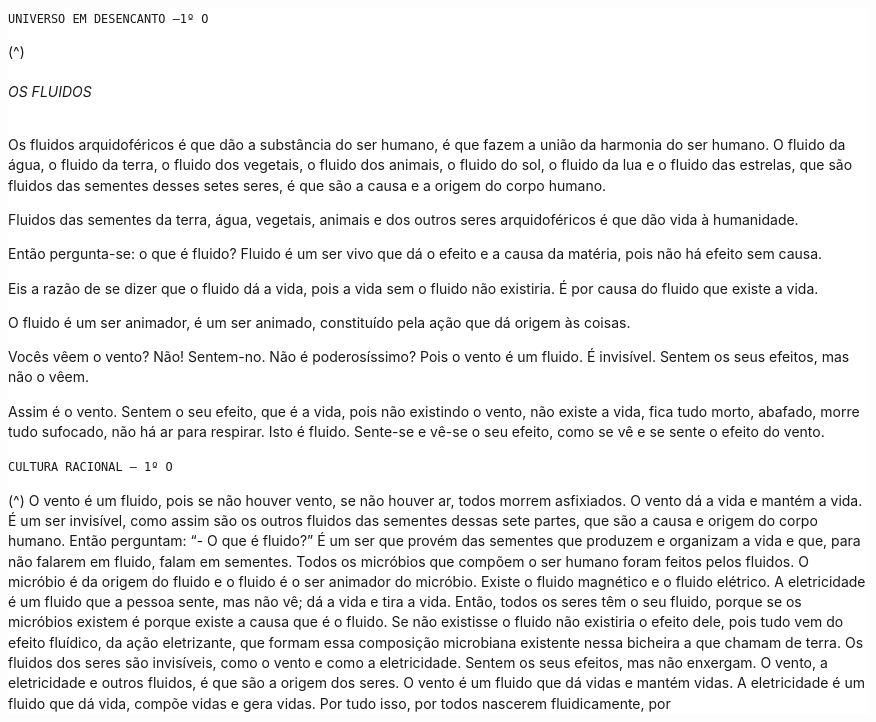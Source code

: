 
```
UNIVERSO EM DESENCANTO –1º O
```
(^)

###### OS FLUIDOS

Os fluidos arquidoféricos é que dão a substância do ser
humano, é que fazem a união da harmonia do ser humano. O
fluido da água, o fluido da terra, o fluido dos vegetais, o
fluido dos animais, o fluido do sol, o fluido da lua e o fluido
das estrelas, que são fluidos das sementes desses setes seres, é
que são a causa e a origem do corpo humano.

Fluidos das sementes da terra, água, vegetais, animais e
dos outros seres arquidoféricos é que dão vida à humanidade.

Então pergunta-se: o que é fluido? Fluido é um ser vivo
que dá o efeito e a causa da matéria, pois não há efeito sem
causa.

Eis a razão de se dizer que o fluido dá a vida, pois a vida
sem o fluido não existiria. É por causa do fluido que existe a
vida.

O fluido é um ser animador, é um ser animado,
constituído pela ação que dá origem às coisas.

Vocês vêem o vento? Não! Sentem-no. Não é
poderosíssimo? Pois o vento é um fluido. É invisível. Sentem
os seus efeitos, mas não o vêem.

Assim é o vento. Sentem o seu efeito, que é a vida, pois
não existindo o vento, não existe a vida, fica tudo morto,
abafado, morre tudo sufocado, não há ar para respirar. Isto é
fluido. Sente-se e vê-se o seu efeito, como se vê e se sente o
efeito do vento.


```
CULTURA RACIONAL – 1º O
```
(^)
O vento é um fluido, pois se não houver vento, se não
houver ar, todos morrem asfixiados. O vento dá a vida e
mantém a vida. É um ser invisível, como assim são os outros
fluidos das sementes dessas sete partes, que são a causa e
origem do corpo humano.
Então perguntam: “- O que é fluido?” É um ser que
provém das sementes que produzem e organizam a vida e que,
para não falarem em fluido, falam em sementes.
Todos os micróbios que compõem o ser humano foram
feitos pelos fluidos. O micróbio é da origem do fluido e o
fluido é o ser animador do micróbio.
Existe o fluido magnético e o fluido elétrico. A
eletricidade é um fluido que a pessoa sente, mas não vê; dá a
vida e tira a vida. Então, todos os seres têm o seu fluido,
porque se os micróbios existem é porque existe a causa que é
o fluido. Se não existisse o fluido não existiria o efeito dele,
pois tudo vem do efeito fluídico, da ação eletrizante, que
formam essa composição microbiana existente nessa bicheira
a que chamam de terra.
Os fluidos dos seres são invisíveis, como o vento e como
a eletricidade. Sentem os seus efeitos, mas não enxergam. O
vento, a eletricidade e outros fluidos, é que são a origem dos
seres. O vento é um fluido que dá vidas e mantém vidas. A
eletricidade é um fluido que dá vida, compõe vidas e gera
vidas. Por tudo isso, por todos nascerem fluidicamente, por